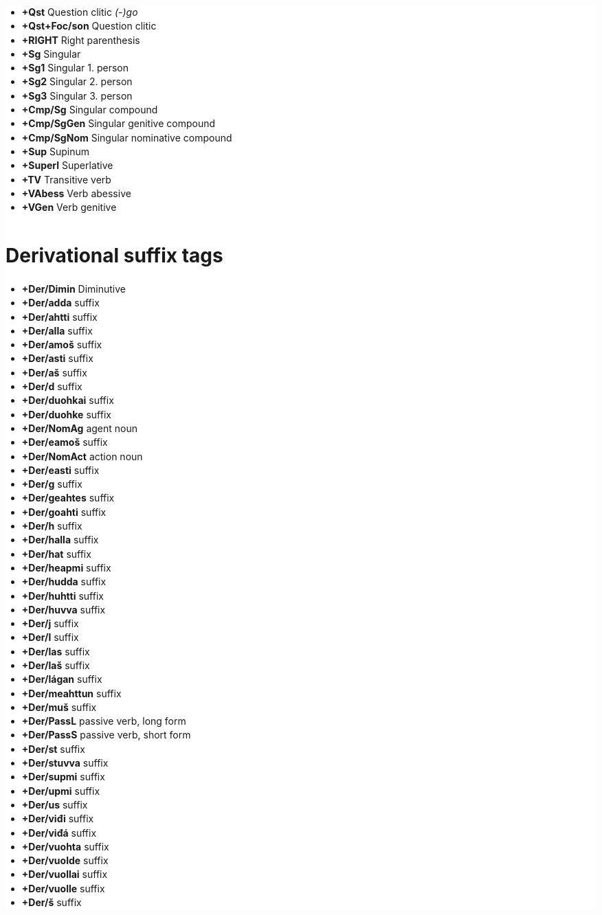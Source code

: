 - **+Qst** Question clitic _(-)go_
- **+Qst+Foc/son** Question clitic
- **+RIGHT** Right parenthesis
- **+Sg** Singular
- **+Sg1** Singular 1. person
- **+Sg2** Singular 2. person
- **+Sg3** Singular 3. person
- **+Cmp/Sg** Singular compound
- **+Cmp/SgGen** Singular genitive compound
- **+Cmp/SgNom** Singular nominative compound
- **+Sup** Supinum
- **+Superl** Superlative
- **+TV** Transitive verb
- **+VAbess** Verb abessive
- **+VGen** Verb genitive

# Derivational suffix tags

- **+Der/Dimin** Diminutive
- **+Der/adda** suffix
- **+Der/ahtti** suffix
- **+Der/alla** suffix
- **+Der/amoš** suffix
- **+Der/asti** suffix
- **+Der/aš** suffix
- **+Der/d** suffix
- **+Der/duohkai** suffix
- **+Der/duohke** suffix
- **+Der/NomAg** agent noun
- **+Der/eamoš** suffix
- **+Der/NomAct** action noun
- **+Der/easti** suffix
- **+Der/g** suffix
- **+Der/geahtes** suffix
- **+Der/goahti** suffix
- **+Der/h** suffix
- **+Der/halla** suffix
- **+Der/hat** suffix
- **+Der/heapmi** suffix
- **+Der/hudda** suffix
- **+Der/huhtti** suffix
- **+Der/huvva** suffix
- **+Der/j** suffix
- **+Der/l** suffix
- **+Der/las** suffix
- **+Der/laš** suffix
- **+Der/lágan** suffix
- **+Der/meahttun** suffix
- **+Der/muš** suffix
- **+Der/PassL** passive verb, long form
- **+Der/PassS** passive verb, short form
- **+Der/st** suffix
- **+Der/stuvva** suffix
- **+Der/supmi** suffix
- **+Der/upmi** suffix
- **+Der/us** suffix
- **+Der/viđi** suffix
- **+Der/viđá** suffix
- **+Der/vuohta** suffix
- **+Der/vuolde** suffix
- **+Der/vuollai** suffix
- **+Der/vuolle** suffix
- **+Der/š** suffix